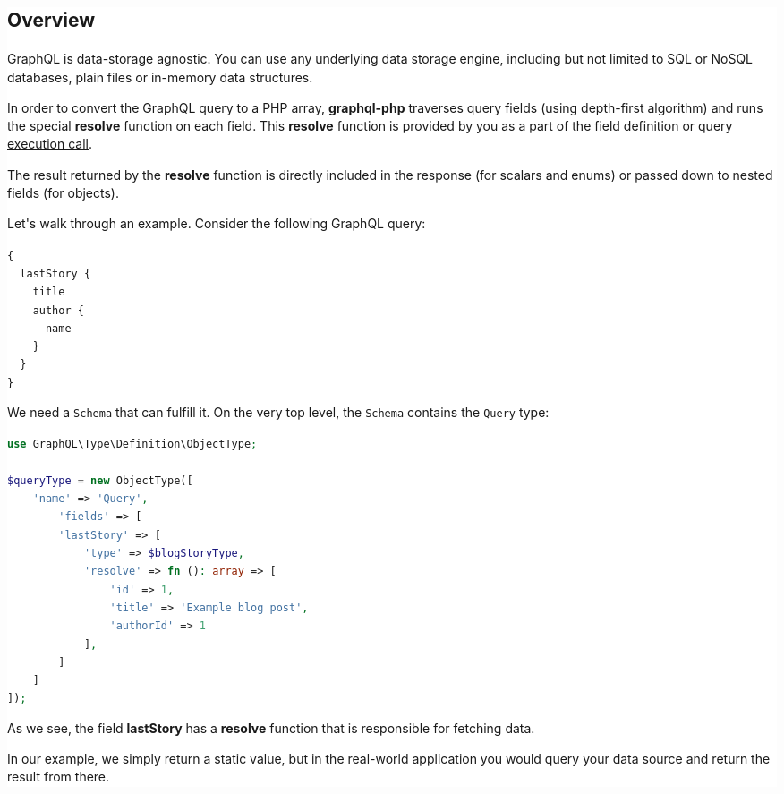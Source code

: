 ## Overview

GraphQL is data-storage agnostic. You can use any underlying data storage engine, including but not limited to
SQL or NoSQL databases, plain files or in-memory data structures.

In order to convert the GraphQL query to a PHP array, **graphql-php** traverses query fields (using depth-first algorithm)
and runs the special **resolve** function on each field. This **resolve** function is provided by you as a part of the
[field definition](type-definitions/object-types.md#field-configuration-options) or [query execution call](executing-queries.md).

The result returned by the **resolve** function is directly included in the response (for scalars and enums)
or passed down to nested fields (for objects).

Let's walk through an example. Consider the following GraphQL query:

```graphql
{
  lastStory {
    title
    author {
      name
    }
  }
}
```

We need a `Schema` that can fulfill it. On the very top level, the `Schema` contains the `Query` type:

```php
use GraphQL\Type\Definition\ObjectType;

$queryType = new ObjectType([
    'name' => 'Query',
        'fields' => [
        'lastStory' => [
            'type' => $blogStoryType,
            'resolve' => fn (): array => [
                'id' => 1,
                'title' => 'Example blog post',
                'authorId' => 1
            ],
        ]
    ]
]);
```

As we see, the field **lastStory** has a **resolve** function that is responsible for fetching data.

In our example, we simply return a static value, but in the real-world application you would query
your data source and return the result from there.

